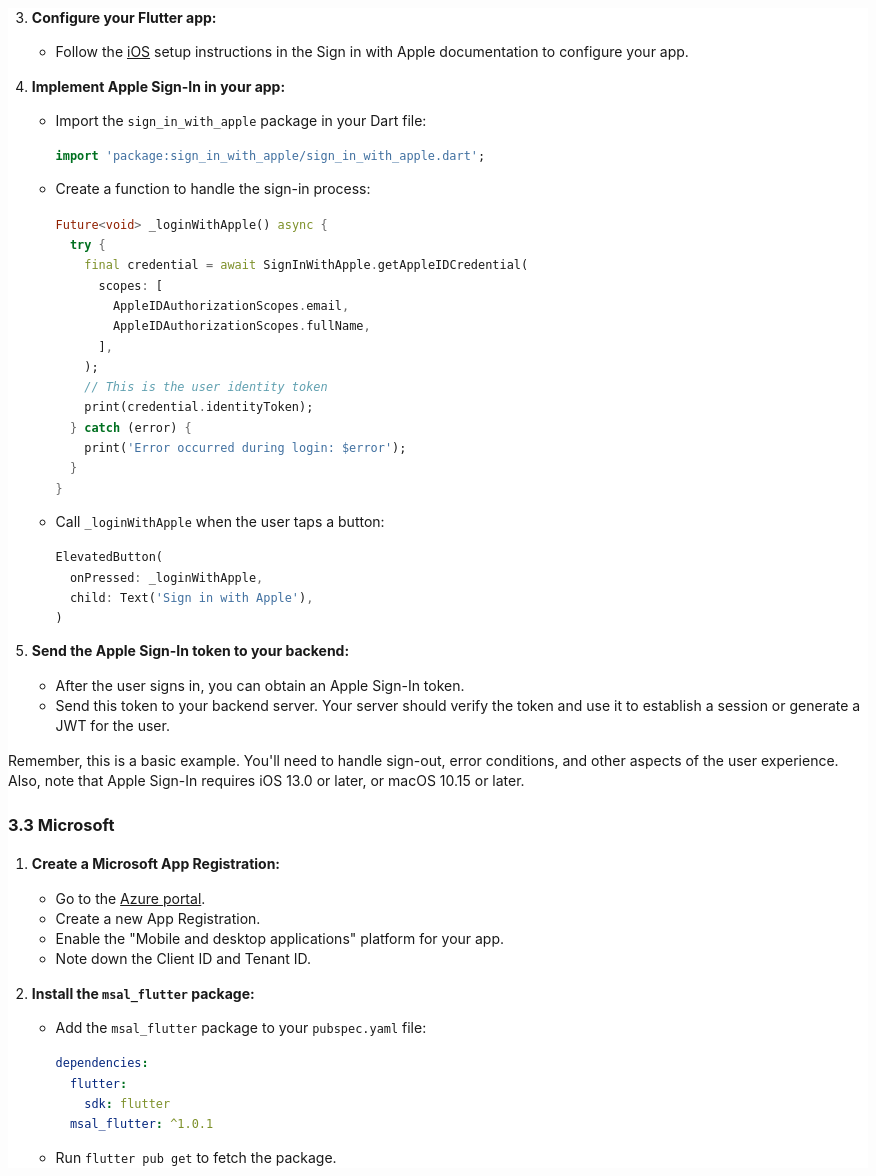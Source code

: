 3. **Configure your Flutter app:**
   - Follow the [iOS](https://developer.apple.com/documentation/signinwithapplerestapi) setup instructions in the Sign in with Apple documentation to configure your app.

4. **Implement Apple Sign-In in your app:**
   - Import the `sign_in_with_apple` package in your Dart file:
     ```dart
     import 'package:sign_in_with_apple/sign_in_with_apple.dart';
     ```
   - Create a function to handle the sign-in process:
     ```dart
     Future<void> _loginWithApple() async {
       try {
         final credential = await SignInWithApple.getAppleIDCredential(
           scopes: [
             AppleIDAuthorizationScopes.email,
             AppleIDAuthorizationScopes.fullName,
           ],
         );
         // This is the user identity token
         print(credential.identityToken);
       } catch (error) {
         print('Error occurred during login: $error');
       }
     }
     ```
   - Call `_loginWithApple` when the user taps a button:
     ```dart
     ElevatedButton(
       onPressed: _loginWithApple,
       child: Text('Sign in with Apple'),
     )
     ```

5. **Send the Apple Sign-In token to your backend:**
   - After the user signs in, you can obtain an Apple Sign-In token.
   - Send this token to your backend server. Your server should verify the token and use it to establish a session or generate a JWT for the user.

Remember, this is a basic example. You'll need to handle sign-out, error conditions, and other aspects of the user experience. Also, note that Apple Sign-In requires iOS 13.0 or later, or macOS 10.15 or later.


### 3.3 Microsoft

1. **Create a Microsoft App Registration:**
   - Go to the [Azure portal](https://portal.azure.com/).
   - Create a new App Registration.
   - Enable the "Mobile and desktop applications" platform for your app.
   - Note down the Client ID and Tenant ID.

2. **Install the `msal_flutter` package:**
   - Add the `msal_flutter` package to your `pubspec.yaml` file:
     ```yaml
     dependencies:
       flutter:
         sdk: flutter
       msal_flutter: ^1.0.1
     ```
   - Run `flutter pub get` to fetch the package.
